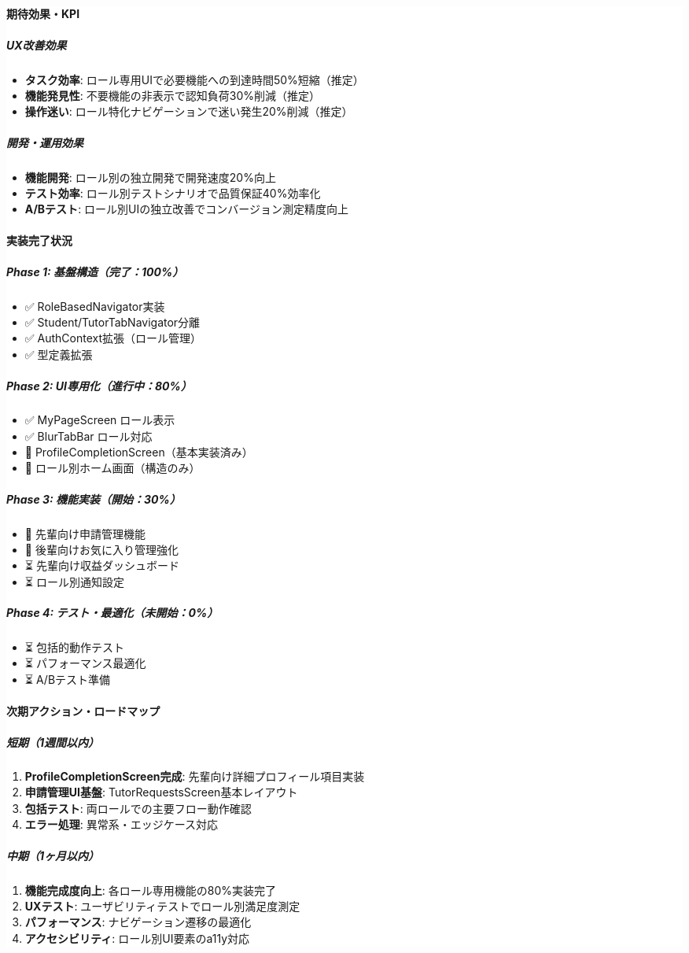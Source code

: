 #### 期待効果・KPI

##### UX改善効果

- **タスク効率**: ロール専用UIで必要機能への到達時間50%短縮（推定）
- **機能発見性**: 不要機能の非表示で認知負荷30%削減（推定）
- **操作迷い**: ロール特化ナビゲーションで迷い発生20%削減（推定）

##### 開発・運用効果

- **機能開発**: ロール別の独立開発で開発速度20%向上
- **テスト効率**: ロール別テストシナリオで品質保証40%効率化
- **A/Bテスト**: ロール別UIの独立改善でコンバージョン測定精度向上

#### 実装完了状況

##### Phase 1: 基盤構造（完了：100%）

- ✅ RoleBasedNavigator実装
- ✅ Student/TutorTabNavigator分離
- ✅ AuthContext拡張（ロール管理）
- ✅ 型定義拡張

##### Phase 2: UI専用化（進行中：80%）

- ✅ MyPageScreen ロール表示
- ✅ BlurTabBar ロール対応
- 🔄 ProfileCompletionScreen（基本実装済み）
- 🔄 ロール別ホーム画面（構造のみ）

##### Phase 3: 機能実装（開始：30%）

- 🔄 先輩向け申請管理機能
- 🔄 後輩向けお気に入り管理強化
- ⏳ 先輩向け収益ダッシュボード
- ⏳ ロール別通知設定

##### Phase 4: テスト・最適化（未開始：0%）

- ⏳ 包括的動作テスト
- ⏳ パフォーマンス最適化
- ⏳ A/Bテスト準備

#### 次期アクション・ロードマップ

##### 短期（1週間以内）

1. **ProfileCompletionScreen完成**: 先輩向け詳細プロフィール項目実装
2. **申請管理UI基盤**: TutorRequestsScreen基本レイアウト
3. **包括テスト**: 両ロールでの主要フロー動作確認
4. **エラー処理**: 異常系・エッジケース対応

##### 中期（1ヶ月以内）

1. **機能完成度向上**: 各ロール専用機能の80%実装完了
2. **UXテスト**: ユーザビリティテストでロール別満足度測定
3. **パフォーマンス**: ナビゲーション遷移の最適化
4. **アクセシビリティ**: ロール別UI要素のa11y対応
